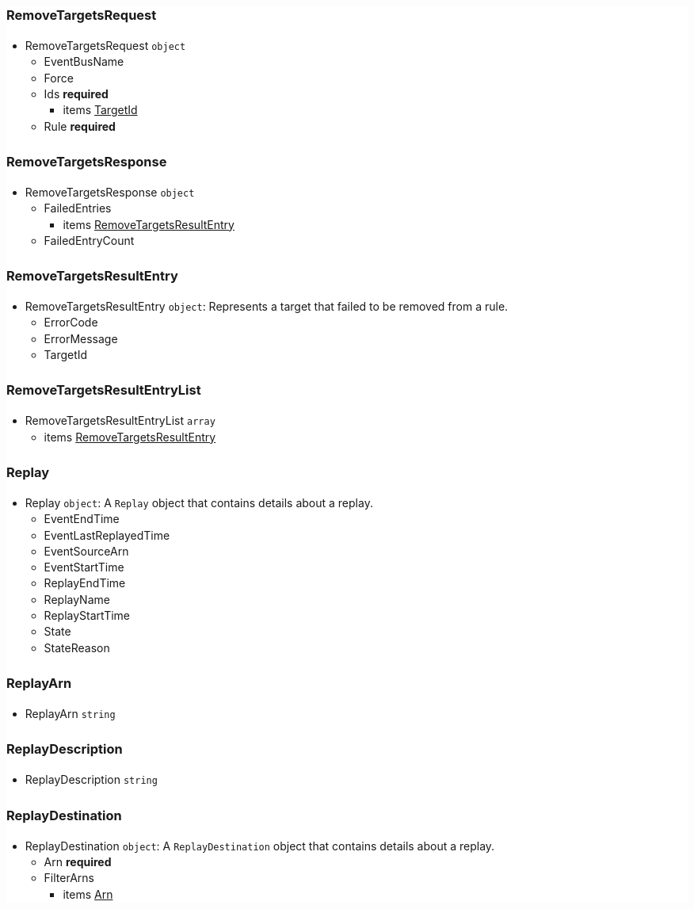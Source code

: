 ### RemoveTargetsRequest
* RemoveTargetsRequest `object`
  * EventBusName
  * Force
  * Ids **required**
    * items [TargetId](#targetid)
  * Rule **required**

### RemoveTargetsResponse
* RemoveTargetsResponse `object`
  * FailedEntries
    * items [RemoveTargetsResultEntry](#removetargetsresultentry)
  * FailedEntryCount

### RemoveTargetsResultEntry
* RemoveTargetsResultEntry `object`: Represents a target that failed to be removed from a rule.
  * ErrorCode
  * ErrorMessage
  * TargetId

### RemoveTargetsResultEntryList
* RemoveTargetsResultEntryList `array`
  * items [RemoveTargetsResultEntry](#removetargetsresultentry)

### Replay
* Replay `object`: A <code>Replay</code> object that contains details about a replay.
  * EventEndTime
  * EventLastReplayedTime
  * EventSourceArn
  * EventStartTime
  * ReplayEndTime
  * ReplayName
  * ReplayStartTime
  * State
  * StateReason

### ReplayArn
* ReplayArn `string`

### ReplayDescription
* ReplayDescription `string`

### ReplayDestination
* ReplayDestination `object`: A <code>ReplayDestination</code> object that contains details about a replay.
  * Arn **required**
  * FilterArns
    * items [Arn](#arn)
